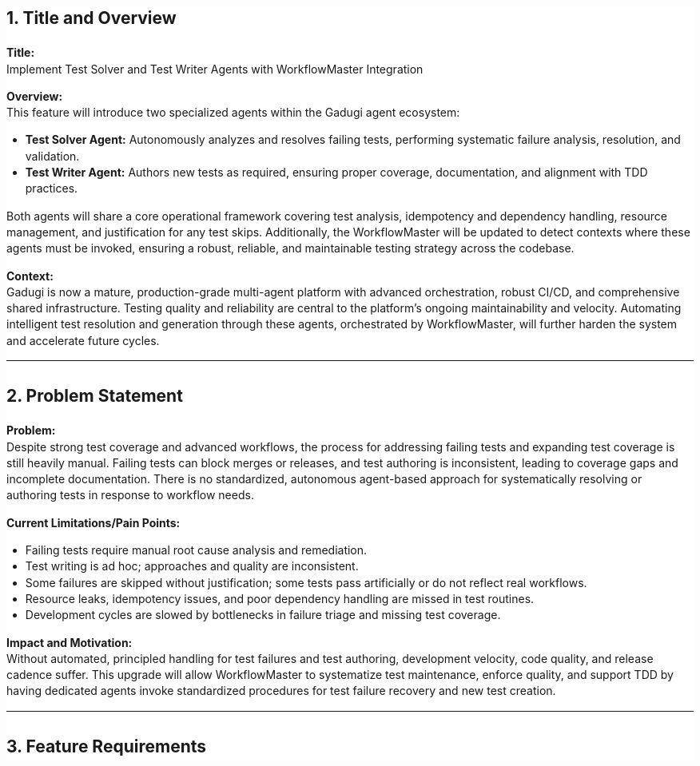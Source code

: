 ## 1. Title and Overview

**Title:**  
Implement Test Solver and Test Writer Agents with WorkflowMaster Integration

**Overview:**  
This feature will introduce two specialized agents within the Gadugi agent ecosystem:
- **Test Solver Agent:** Autonomously analyzes and resolves failing tests, performing systematic failure analysis, resolution, and validation.
- **Test Writer Agent:** Authors new tests as required, ensuring proper coverage, documentation, and alignment with TDD practices.

Both agents will share a core operational framework covering test analysis, idempotency and dependency handling, resource management, and justification for any test skips. Additionally, the WorkflowMaster will be updated to detect contexts where these agents must be invoked, ensuring a robust, reliable, and maintainable testing strategy across the codebase.

**Context:**  
Gadugi is now a mature, production-grade multi-agent platform with advanced orchestration, robust CI/CD, and comprehensive shared infrastructure. Testing quality and reliability are central to the platform’s ongoing maintainability and velocity. Automating intelligent test resolution and generation through these agents, orchestrated by WorkflowMaster, will further harden the system and accelerate future cycles.

---

## 2. Problem Statement

**Problem:**  
Despite strong test coverage and advanced workflows, the process for addressing failing tests and expanding test coverage is still heavily manual. Failing tests can block merges or releases, and test authoring is inconsistent, leading to coverage gaps and incomplete documentation. There is no standardized, autonomous agent-based approach for systematically resolving or authoring tests in response to workflow needs.

**Current Limitations/Pain Points:**
- Failing tests require manual root cause analysis and remediation.
- Test writing is ad hoc; approaches and quality are inconsistent.
- Some failures are skipped without justification; some tests pass artificially or do not reflect real workflows.
- Resource leaks, idempotency issues, and poor dependency handling are missed in test routines.
- Development cycles are slowed by bottlenecks in failure triage and missing test coverage.

**Impact and Motivation:**  
Without automated, principled handling for test failures and test authoring, development velocity, code quality, and release cadence suffer. This upgrade will allow WorkflowMaster to systematize test maintenance, enforce quality, and support TDD by having dedicated agents invoke standardized procedures for test failure recovery and new test creation.

---

## 3. Feature Requirements
